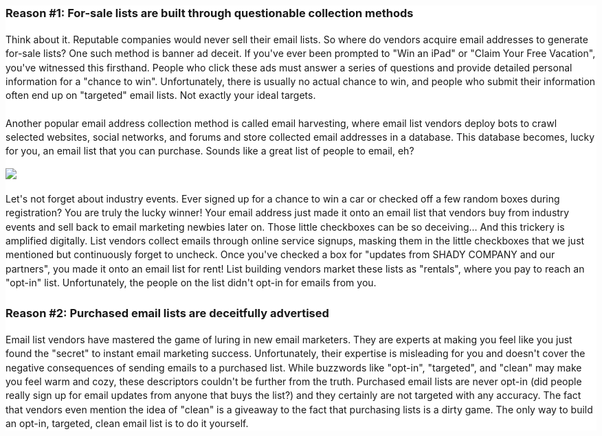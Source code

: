 ### Reason \#1: For-sale lists are built through questionable collection methods

Think about it. Reputable companies would never sell their
email lists. So where do vendors acquire email addresses to generate
for-sale lists? One such method is banner ad deceit. If you&apos;ve ever been
prompted to "Win an iPad" or "Claim Your Free Vacation", you&apos;ve
witnessed this firsthand. People who click these ads must answer a
series of questions and provide detailed personal information for a
"chance to win". Unfortunately, there is usually no actual chance to
win, and people who submit their information often end up on "targeted"
email lists. Not exactly your ideal targets.\
\
 Another popular email address collection method is called email
harvesting, where email list vendors deploy bots to crawl selected
websites, social networks, and forums and store collected email
addresses in a database. This database becomes, lucky for you, an email
list that you can purchase. Sounds like a great list of people to email,
eh?

![](${blog_base_url}/images/2014/emailrobot.png)

Let&apos;s not forget about industry events. Ever signed up for a chance to
win a car or checked off a few random boxes during registration? You are
truly the lucky winner! Your email address just made it onto an email
list that vendors buy from industry events and sell back to email
marketing newbies later on. Those little checkboxes can be so
deceiving... And this trickery is amplified digitally. List vendors
collect emails through online service signups, masking them in the
little checkboxes that we just mentioned but continuously forget to
uncheck. Once you&apos;ve checked a box for "updates from SHADY COMPANY and
our partners", you made it onto an email list for rent! List building
vendors market these lists as "rentals", where you pay to reach an
"opt-in" list. Unfortunately, the people on the list didn&apos;t opt-in for
emails from you.

### Reason \#2: Purchased email lists are deceitfully advertised

Email list vendors have mastered the game of luring in new
email marketers. They are experts at making you feel like you just found
the "secret" to instant email marketing success. Unfortunately, their
expertise is misleading for you and doesn&apos;t cover the negative
consequences of sending emails to a purchased list. While buzzwords like
"opt-in", "targeted", and "clean" may make you feel warm and cozy, these
descriptors couldn&apos;t be further from the truth. Purchased email lists
are never opt-in (did people really sign up for email updates from
anyone that buys the list?) and they certainly are not targeted with any
accuracy. The fact that vendors even mention the idea of "clean" is a
giveaway to the fact that purchasing lists is a dirty game. The only way
to build an opt-in, targeted, clean email list is to do it yourself.
